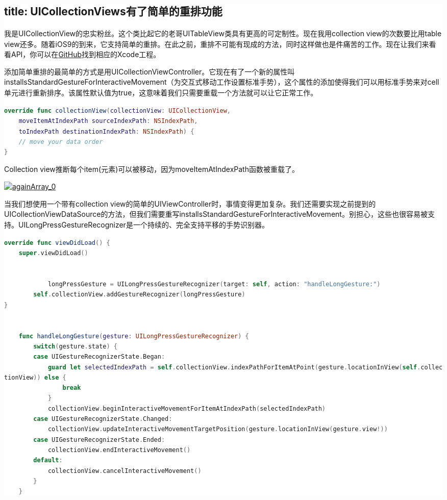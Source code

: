 title: UICollectionViews有了简单的重排功能
---

我是UICollectionView的忠实粉丝。这个类比起它的老哥UITableView类具有更高的可定制性。现在我用collection view的次数要比用table view还多。随着iOS9的到来，它支持简单的重排。在此之前，重排不可能有现成的方法，同时这样做也是件痛苦的工作。现在让我们来看看API，你可以在[GitHub](https://github.com/nshintio/uicollectionview-reordering)找到相应的Xcode工程。

添加简单重排的最简单的方式是用UICollectionViewController。它现在有了一个新的属性叫installsStandardGestureForInteractiveMovement（为交互式移动工作设置标准手势），这个属性的添加使得我们可以用标准手势来对cell单元进行重新排序。该属性默认值为true，这意味着我们只需要重载一个方法就可以让它正常工作。

```swift
override func collectionView(collectionView: UICollectionView,
    moveItemAtIndexPath sourceIndexPath: NSIndexPath,
    toIndexPath destinationIndexPath: NSIndexPath) {
    // move your data order
}
```

Collection view推断每个item(元素)可以被移动，因为moveItemAtIndexPath函数被重载了。

<a href = "/images/CollectionViewHasSimpleAgainArray/againArray_0.gif"> <img src = "/images/CollectionViewHasSimpleAgainArray/againArray_0.gif" width = 372 height = 665 alt =  "againArray_0"/> </a>

当我们想使用一个带有collection view的简单的UIViewController时，事情变得更加复杂。我们还需要实现之前提到的UICollectionViewDataSource的方法，但我们需要重写installsStandardGestureForInteractiveMovement。别担心，这些也很容易被支持。UILongPressGestureRecognizer是一个持续的、完全支持平移的手势识别器。

```swift
override func viewDidLoad() {
    super.viewDidLoad()


            longPressGesture = UILongPressGestureRecognizer(target: self, action: "handleLongGesture:")
        self.collectionView.addGestureRecognizer(longPressGesture)
}


    func handleLongGesture(gesture: UILongPressGestureRecognizer) {
        switch(gesture.state) {
        case UIGestureRecognizerState.Began:
            guard let selectedIndexPath = self.collectionView.indexPathForItemAtPoint(gesture.locationInView(self.collectionView)) else {
                break
            }
            collectionView.beginInteractiveMovementForItemAtIndexPath(selectedIndexPath)
        case UIGestureRecognizerState.Changed:
            collectionView.updateInteractiveMovementTargetPosition(gesture.locationInView(gesture.view!))
        case UIGestureRecognizerState.Ended:
            collectionView.endInteractiveMovement()
        default:
            collectionView.cancelInteractiveMovement()
        }
    }
 ```
 